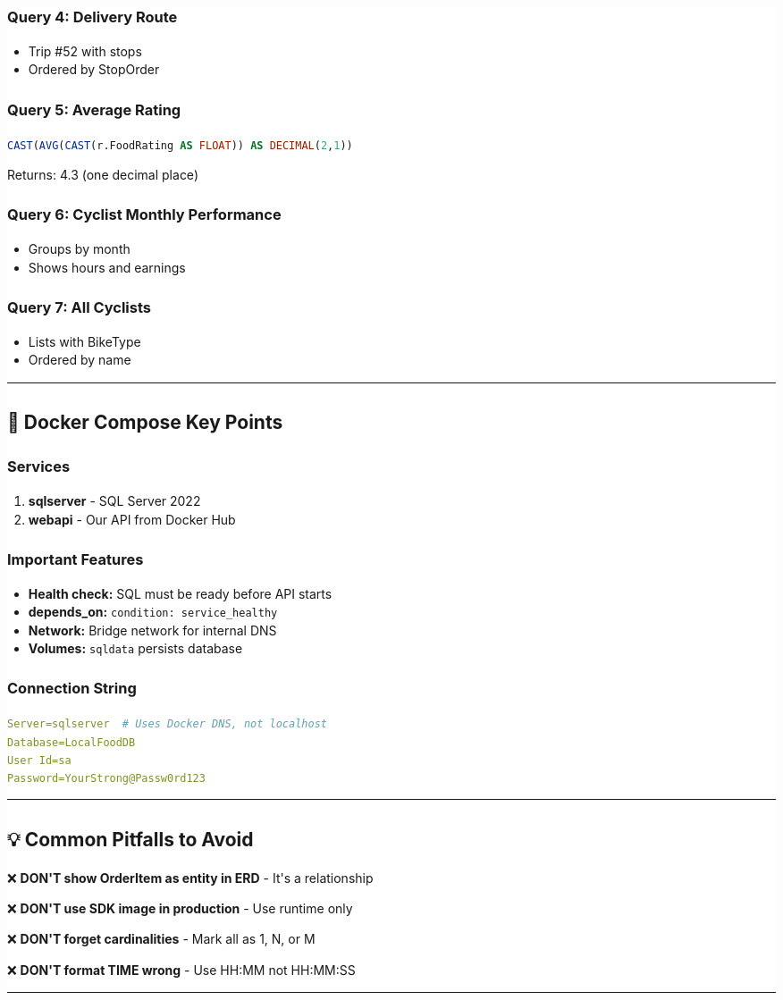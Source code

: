 ### Query 4: Delivery Route
- Trip #52 with stops
- Ordered by StopOrder

### Query 5: Average Rating
```sql
CAST(AVG(CAST(r.FoodRating AS FLOAT)) AS DECIMAL(2,1))
```
Returns: 4.3 (one decimal place)

### Query 6: Cyclist Monthly Performance
- Groups by month
- Shows hours and earnings

### Query 7: All Cyclists
- Lists with BikeType
- Ordered by name

---

## 🔧 Docker Compose Key Points

### Services
1. **sqlserver** - SQL Server 2022
2. **webapi** - Our API from Docker Hub

### Important Features
- **Health check:** SQL must be ready before API starts
- **depends_on:** `condition: service_healthy`
- **Network:** Bridge network for internal DNS
- **Volumes:** `sqldata` persists database

### Connection String
```yaml
Server=sqlserver  # Uses Docker DNS, not localhost
Database=LocalFoodDB
User Id=sa
Password=YourStrong@Passw0rd123
```

---

## 💡 Common Pitfalls to Avoid

❌ **DON'T show OrderItem as entity in ERD** - It's a relationship

❌ **DON'T use SDK image in production** - Use runtime only

❌ **DON'T forget cardinalities** - Mark all as 1, N, or M

❌ **DON'T format TIME wrong** - Use HH:MM not HH:MM:SS

---